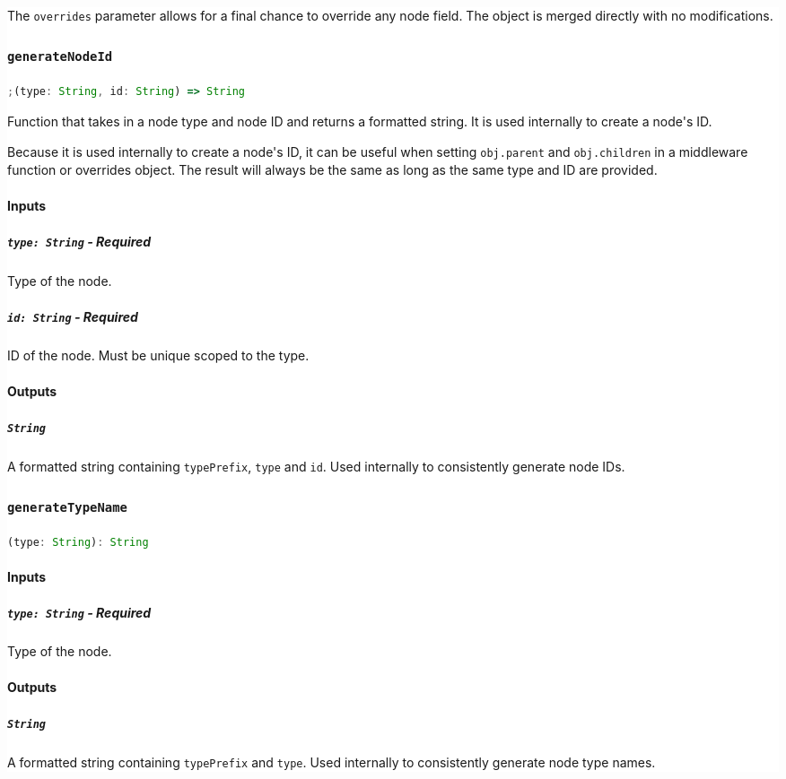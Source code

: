 The `overrides` parameter allows for a final chance to override any node field.
The object is merged directly with no modifications.

### `generateNodeId`

```js
;(type: String, id: String) => String
```

Function that takes in a node type and node ID and returns a formatted string.
It is used internally to create a node's ID.

Because it is used internally to create a node's ID, it can be useful when
setting `obj.parent` and `obj.children` in a middleware function or overrides
object. The result will always be the same as long as the same type and ID are
provided.

#### Inputs

##### `type: String` - **Required**

Type of the node.

##### `id: String` - **Required**

ID of the node. Must be unique scoped to the type.

#### Outputs

##### `String`

A formatted string containing `typePrefix`, `type` and `id`. Used internally to
consistently generate node IDs.

### `generateTypeName`

```js
(type: String): String
```

#### Inputs

##### `type: String` - **Required**

Type of the node.

#### Outputs

##### `String`

A formatted string containing `typePrefix` and `type`. Used internally to
consistently generate node type names.

[gatsby-source-plugins]: https://www.gatsbyjs.org/docs/create-source-plugin/
